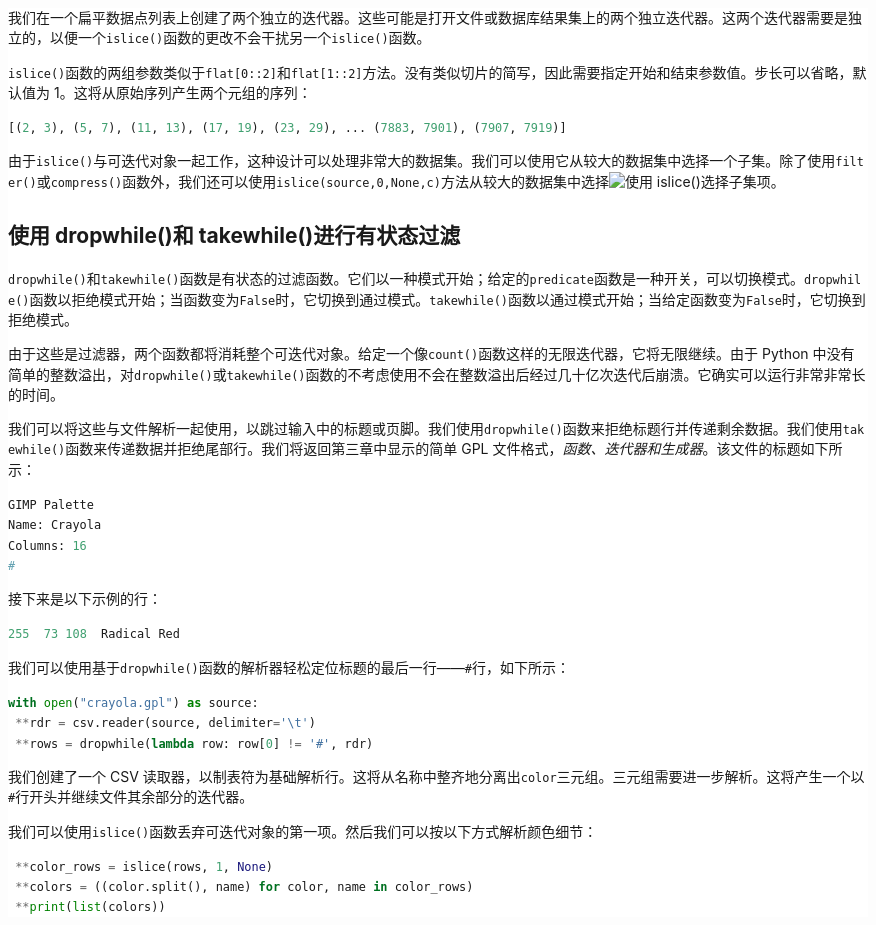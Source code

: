 我们在一个扁平数据点列表上创建了两个独立的迭代器。这些可能是打开文件或数据库结果集上的两个独立迭代器。这两个迭代器需要是独立的，以便一个`islice()`函数的更改不会干扰另一个`islice()`函数。

`islice()`函数的两组参数类似于`flat[0::2]`和`flat[1::2]`方法。没有类似切片的简写，因此需要指定开始和结束参数值。步长可以省略，默认值为 1。这将从原始序列产生两个元组的序列：

```py
[(2, 3), (5, 7), (11, 13), (17, 19), (23, 29), ... (7883, 7901), (7907, 7919)]

```

由于`islice()`与可迭代对象一起工作，这种设计可以处理非常大的数据集。我们可以使用它从较大的数据集中选择一个子集。除了使用`filter()`或`compress()`函数外，我们还可以使用`islice(source,0,None,c)`方法从较大的数据集中选择![使用 islice()选择子集](https://github.com/OpenDocCN/freelearn-python-pt2-zh/raw/master/docs/fp-py/img/B03652_08_06.jpg)项。

## 使用 dropwhile()和 takewhile()进行有状态过滤

`dropwhile()`和`takewhile()`函数是有状态的过滤函数。它们以一种模式开始；给定的`predicate`函数是一种开关，可以切换模式。`dropwhile()`函数以拒绝模式开始；当函数变为`False`时，它切换到通过模式。`takewhile()`函数以通过模式开始；当给定函数变为`False`时，它切换到拒绝模式。

由于这些是过滤器，两个函数都将消耗整个可迭代对象。给定一个像`count()`函数这样的无限迭代器，它将无限继续。由于 Python 中没有简单的整数溢出，对`dropwhile()`或`takewhile()`函数的不考虑使用不会在整数溢出后经过几十亿次迭代后崩溃。它确实可以运行非常非常长的时间。

我们可以将这些与文件解析一起使用，以跳过输入中的标题或页脚。我们使用`dropwhile()`函数来拒绝标题行并传递剩余数据。我们使用`takewhile()`函数来传递数据并拒绝尾部行。我们将返回第三章中显示的简单 GPL 文件格式，*函数、迭代器和生成器*。该文件的标题如下所示：

```py
GIMP Palette
Name: Crayola
Columns: 16
#
```

接下来是以下示例的行：

```py
255  73 108  Radical Red
```

我们可以使用基于`dropwhile()`函数的解析器轻松定位标题的最后一行——`#`行，如下所示：

```py
with open("crayola.gpl") as source:
 **rdr = csv.reader(source, delimiter='\t')
 **rows = dropwhile(lambda row: row[0] != '#', rdr)

```

我们创建了一个 CSV 读取器，以制表符为基础解析行。这将从名称中整齐地分离出`color`三元组。三元组需要进一步解析。这将产生一个以`#`行开头并继续文件其余部分的迭代器。

我们可以使用`islice()`函数丢弃可迭代对象的第一项。然后我们可以按以下方式解析颜色细节：

```py
 **color_rows = islice(rows, 1, None)
 **colors = ((color.split(), name) for color, name in color_rows)
 **print(list(colors))

```
